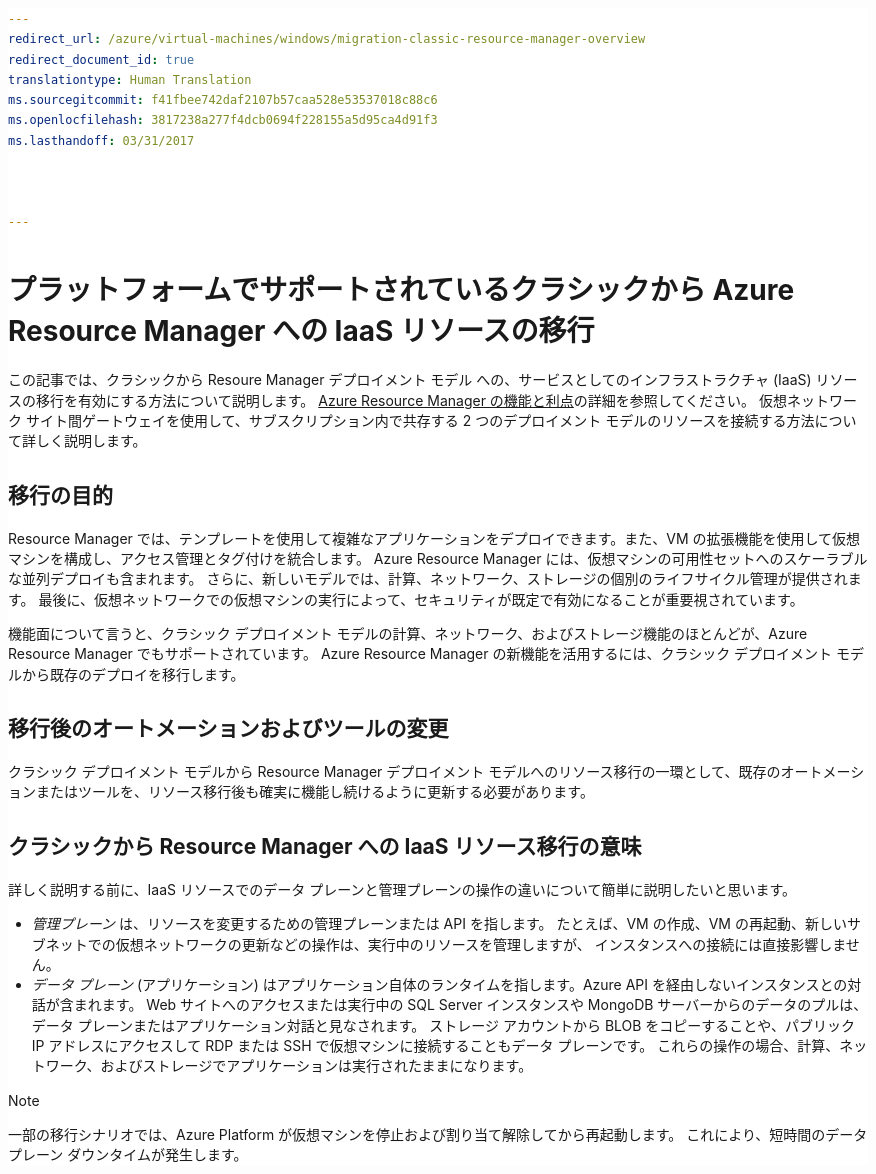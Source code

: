 ```yaml
---
redirect_url: /azure/virtual-machines/windows/migration-classic-resource-manager-overview
redirect_document_id: true
translationtype: Human Translation
ms.sourcegitcommit: f41fbee742daf2107b57caa528e53537018c88c6
ms.openlocfilehash: 3817238a277f4dcb0694f228155a5d95ca4d91f3
ms.lasthandoff: 03/31/2017



---
```

# <a name="platform-supported-migration-of-iaas-resources-from-classic-to-azure-resource-manager"></a>プラットフォームでサポートされているクラシックから Azure Resource Manager への IaaS リソースの移行
この記事では、クラシックから Resoure Manager デプロイメント モデル への、サービスとしてのインフラストラクチャ (IaaS) リソースの移行を有効にする方法について説明します。 [Azure Resource Manager の機能と利点](../azure-resource-manager/resource-group-overview.md)の詳細を参照してください。 仮想ネットワーク サイト間ゲートウェイを使用して、サブスクリプション内で共存する 2 つのデプロイメント モデルのリソースを接続する方法について詳しく説明します。

## <a name="goal-for-migration"></a>移行の目的
Resource Manager では、テンプレートを使用して複雑なアプリケーションをデプロイできます。また、VM の拡張機能を使用して仮想マシンを構成し、アクセス管理とタグ付けを統合します。 Azure Resource Manager には、仮想マシンの可用性セットへのスケーラブルな並列デプロイも含まれます。 さらに、新しいモデルでは、計算、ネットワーク、ストレージの個別のライフサイクル管理が提供されます。 最後に、仮想ネットワークでの仮想マシンの実行によって、セキュリティが既定で有効になることが重要視されています。

機能面について言うと、クラシック デプロイメント モデルの計算、ネットワーク、およびストレージ機能のほとんどが、Azure Resource Manager でもサポートされています。 Azure Resource Manager の新機能を活用するには、クラシック デプロイメント モデルから既存のデプロイを移行します。

## <a name="changes-to-your-automation-and-tooling-after-migration"></a>移行後のオートメーションおよびツールの変更
クラシック デプロイメント モデルから Resource Manager デプロイメント モデルへのリソース移行の一環として、既存のオートメーションまたはツールを、リソース移行後も確実に機能し続けるように更新する必要があります。

## <a name="meaning-of-migration-of-iaas-resources-from-classic-to-resource-manager"></a>クラシックから Resource Manager への IaaS リソース移行の意味
詳しく説明する前に、IaaS リソースでのデータ プレーンと管理プレーンの操作の違いについて簡単に説明したいと思います。

* *管理プレーン* は、リソースを変更するための管理プレーンまたは API を指します。 たとえば、VM の作成、VM の再起動、新しいサブネットでの仮想ネットワークの更新などの操作は、実行中のリソースを管理しますが、 インスタンスへの接続には直接影響しません。
* *データ プレーン* (アプリケーション) はアプリケーション自体のランタイムを指します。Azure API を経由しないインスタンスとの対話が含まれます。 Web サイトへのアクセスまたは実行中の SQL Server インスタンスや MongoDB サーバーからのデータのプルは、データ プレーンまたはアプリケーション対話と見なされます。 ストレージ アカウントから BLOB をコピーすることや、パブリック IP アドレスにアクセスして RDP または SSH で仮想マシンに接続することもデータ プレーンです。 これらの操作の場合、計算、ネットワーク、およびストレージでアプリケーションは実行されたままになります。


> [!NOTE]
> 一部の移行シナリオでは、Azure Platform が仮想マシンを停止および割り当て解除してから再起動します。 これにより、短時間のデータ プレーン ダウンタイムが発生します。
>
>
